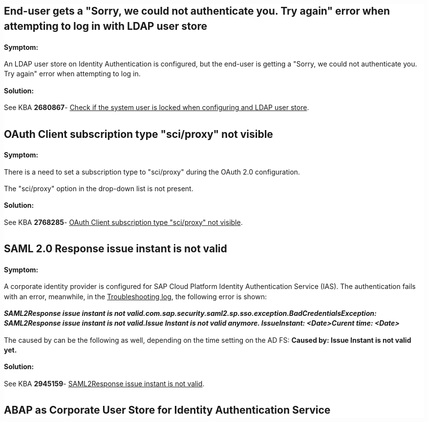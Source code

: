 

## End-user gets a "Sorry, we could not authenticate you. Try again" error when attempting to log in with LDAP user store

**Symptom:**

An LDAP user store on Identity Authentication is configured, but the end-user is getting a "Sorry, we could not authenticate you. Try again" error when attempting to log in.

**Solution:**

See KBA **2680867**- [Check if the system user is locked when configuring and LDAP user store](https://launchpad.support.sap.com/#/notes/2680867).



## OAuth Client subscription type "sci/proxy" not visible

**Symptom:**

There is a need to set a subscription type to "sci/proxy" during the OAuth 2.0 configuration.

The "sci/proxy" option in the drop-down list is not present.

**Solution:**

See KBA **2768285**- [OAuth Client subscription type "sci/proxy" not visible](https://launchpad.support.sap.com/#/notes/2768285).



## SAML 2.0 Response issue instant is not valid

**Symptom:**

A corporate identity provider is configured for SAP Cloud Platform Identity Authentication Service \(IAS\). The authentication fails with an error, meanwhile, in the [Troubleshooting log](https://launchpad.support.sap.com/#/notes/2942816), the following error is shown:

***SAML2Response issue instant is not valid.com.sap.security.saml2.sp.sso.exception.BadCredentialsException: SAML2Response issue instant is not valid.Issue Instant is not valid anymore. IssueInstant: <Date\>Curent time: <Date\>***

The caused by can be the following as well, depending on the time setting on the AD FS: **Caused by: Issue Instant is not valid yet.**

**Solution:**

See KBA **2945159**- [SAML2Response issue instant is not valid](https://launchpad.support.sap.com/#/notes/2945159).





## ABAP as Corporate User Store for Identity Authentication Service
